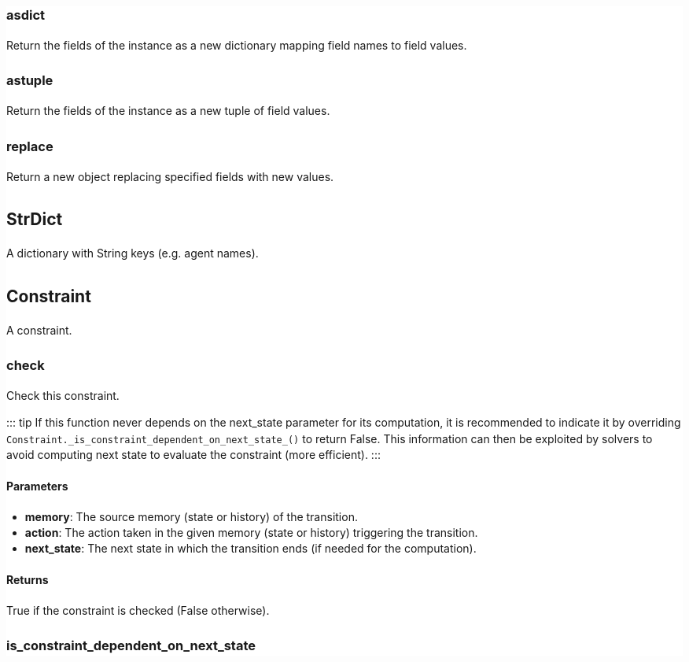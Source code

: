### asdict <Badge text="ExtendedDataclass" type="warn"/>

<skdecide-signature name= "asdict" :sig="{'params': [{'name': 'self'}]}"></skdecide-signature>

Return the fields of the instance as a new dictionary mapping field names to field values.

### astuple <Badge text="ExtendedDataclass" type="warn"/>

<skdecide-signature name= "astuple" :sig="{'params': [{'name': 'self'}]}"></skdecide-signature>

Return the fields of the instance as a new tuple of field values.

### replace <Badge text="ExtendedDataclass" type="warn"/>

<skdecide-signature name= "replace" :sig="{'params': [{'name': 'self'}, {'name': 'changes'}]}"></skdecide-signature>

Return a new object replacing specified fields with new values.

## StrDict

A dictionary with String keys (e.g. agent names).

## Constraint

A constraint.

### check <Badge text="Constraint" type="tip"/>

<skdecide-signature name= "check" :sig="{'params': [{'name': 'self'}, {'name': 'memory', 'annotation': 'D.T_memory'}, {'name': 'action', 'annotation': 'D.T_event'}, {'name': 'next_state', 'default': 'None', 'annotation': 'Optional[D.T_state]'}], 'return': 'bool'}"></skdecide-signature>

Check this constraint.

::: tip
If this function never depends on the next_state parameter for its computation, it is recommended to
indicate it by overriding `Constraint._is_constraint_dependent_on_next_state_()` to return False. This
information can then be exploited by solvers to avoid computing next state to evaluate the constraint (more
efficient).
:::

#### Parameters
- **memory**: The source memory (state or history) of the transition.
- **action**: The action taken in the given memory (state or history) triggering the transition.
- **next_state**: The next state in which the transition ends (if needed for the computation).

#### Returns
True if the constraint is checked (False otherwise).

### is\_constraint\_dependent\_on\_next\_state <Badge text="Constraint" type="tip"/>

